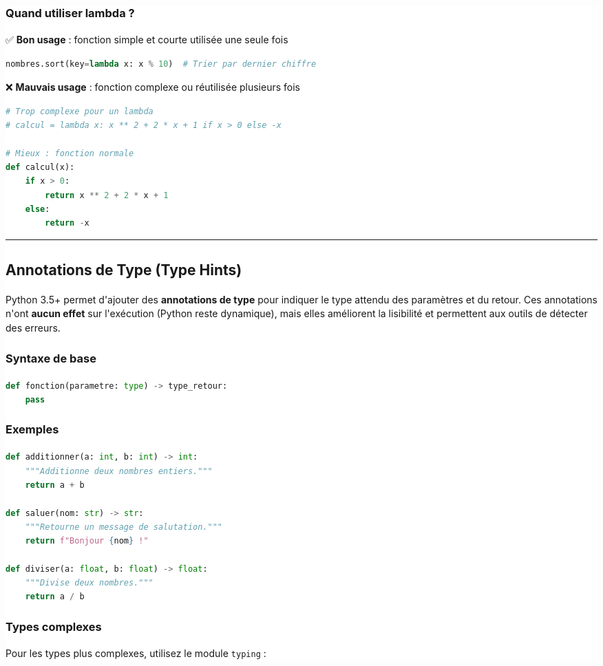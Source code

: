 ### Quand utiliser lambda ?

✅ **Bon usage** : fonction simple et courte utilisée une seule fois
```python
nombres.sort(key=lambda x: x % 10)  # Trier par dernier chiffre
```

❌ **Mauvais usage** : fonction complexe ou réutilisée plusieurs fois
```python
# Trop complexe pour un lambda
# calcul = lambda x: x ** 2 + 2 * x + 1 if x > 0 else -x

# Mieux : fonction normale
def calcul(x):
    if x > 0:
        return x ** 2 + 2 * x + 1
    else:
        return -x
```

---

## Annotations de Type (Type Hints)

Python 3.5+ permet d'ajouter des **annotations de type** pour indiquer le type attendu des paramètres et du retour. Ces annotations n'ont **aucun effet** sur l'exécution (Python reste dynamique), mais elles améliorent la lisibilité et permettent aux outils de détecter des erreurs.

### Syntaxe de base

```python
def fonction(parametre: type) -> type_retour:
    pass
```

### Exemples

```python
def additionner(a: int, b: int) -> int:
    """Additionne deux nombres entiers."""
    return a + b

def saluer(nom: str) -> str:
    """Retourne un message de salutation."""
    return f"Bonjour {nom} !"

def diviser(a: float, b: float) -> float:
    """Divise deux nombres."""
    return a / b
```

### Types complexes

Pour les types plus complexes, utilisez le module `typing` :
